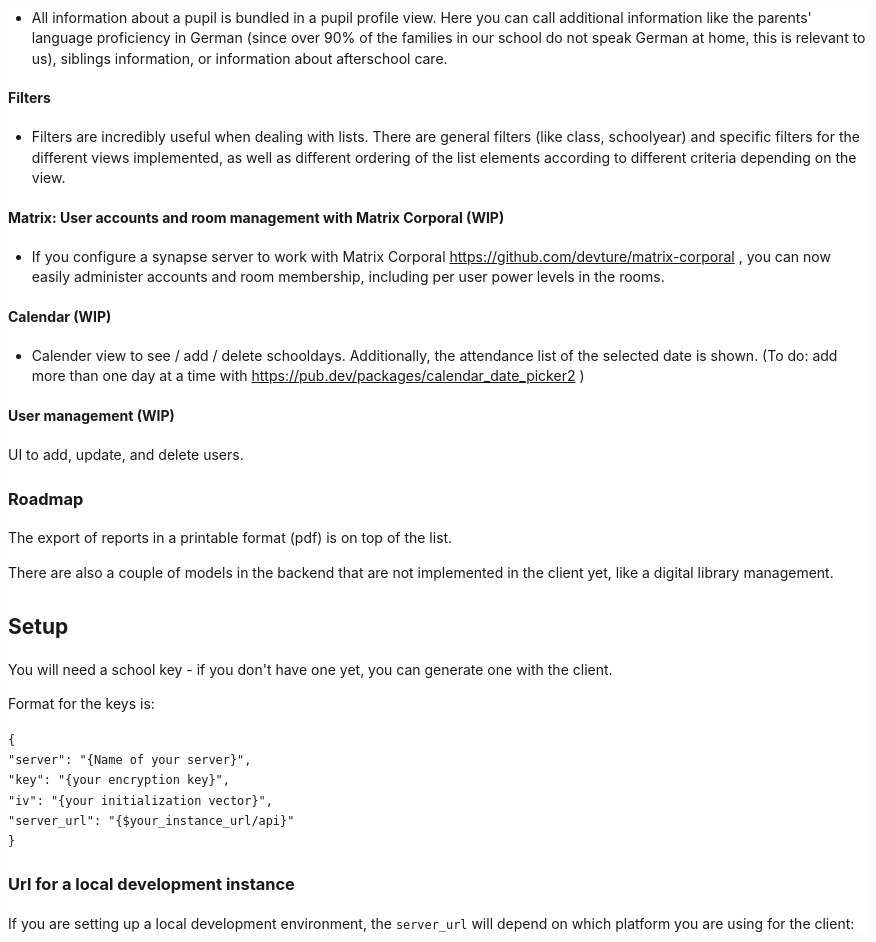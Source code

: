 - All information about a pupil is bundled in a pupil profile view. Here you can call additional information like the parents' language proficiency in German (since over 90% of the families in our school do not speak German at home, this is relevant to us), siblings information, or information about afterschool care.

#### Filters

- Filters are incredibly useful when dealing with lists. There are general filters (like class, schoolyear) and specific filters for the different views implemented, as well as different ordering of the list elements according to different criteria depending on the view.

#### Matrix: User accounts and room management with Matrix Corporal (WIP)

- If you configure a synapse server to work with Matrix Corporal https://github.com/devture/matrix-corporal , you can now easily administer accounts and room membership, including per user power levels in the rooms.

#### Calendar (WIP)

- Calender view to see  / add / delete schooldays. Additionally, the attendance list of the selected date is shown. (To do: add more than one day at a time with https://pub.dev/packages/calendar_date_picker2 )

#### User management (WIP)

UI to add, update, and delete users.

### Roadmap

The export of reports in a printable format (pdf) is  on top of the list.

There are also a couple of models in the backend that are not implemented in the client yet, like a digital library management.


## Setup

You will need a school key - if you don't have one yet, you can generate one with the client.

Format for the keys is:

```
{
"server": "{Name of your server}",
"key": "{your encryption key}",
"iv": "{your initialization vector}",
"server_url": "{$your_instance_url/api}"
}
```

### Url for a local development instance

If you are setting up a local development environment, the `server_url` will depend on which platform you are using for the client:
